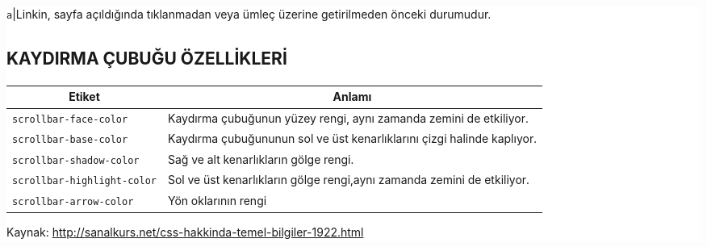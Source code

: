 ```a```|Linkin, sayfa açıldığında tıklanmadan veya ümleç üzerine getirilmeden önceki durumudur.

## KAYDIRMA ÇUBUĞU ÖZELLİKLERİ

Etiket |Anlamı|
------------|-------------|
```scrollbar-face-color```|Kaydırma çubuğunun yüzey rengi, aynı zamanda zemini de etkiliyor.
```scrollbar-base-color```|Kaydırma çubuğununun sol ve üst kenarlıklarını çizgi halinde kaplıyor.
```scrollbar-shadow-color```|Sağ ve alt kenarlıkların gölge rengi.
```scrollbar-highlight-color```|Sol ve üst kenarlıkların gölge rengi,aynı zamanda zemini de etkiliyor.
```scrollbar-arrow-color```|Yön oklarının rengi


Kaynak: http://sanalkurs.net/css-hakkinda-temel-bilgiler-1922.html
